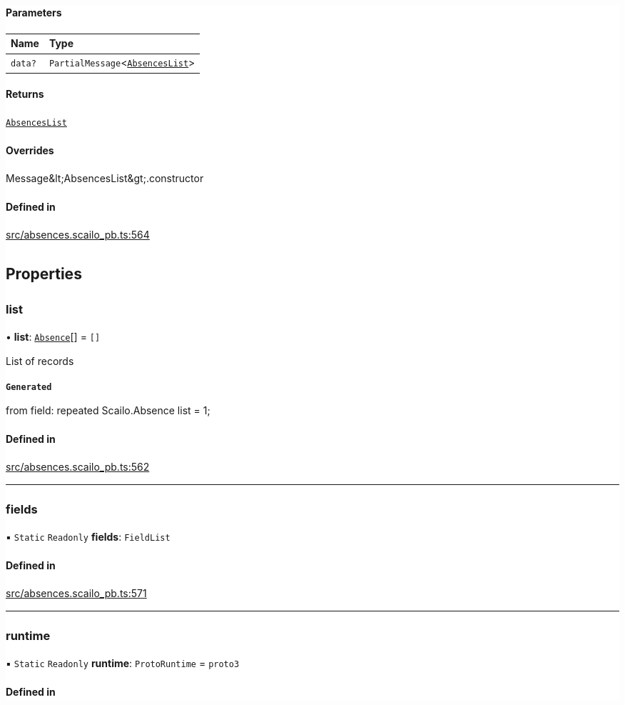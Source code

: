 #### Parameters

| Name | Type |
| :------ | :------ |
| `data?` | `PartialMessage`\<[`AbsencesList`](AbsencesList.md)\> |

#### Returns

[`AbsencesList`](AbsencesList.md)

#### Overrides

Message\&lt;AbsencesList\&gt;.constructor

#### Defined in

[src/absences.scailo_pb.ts:564](https://github.com/scailo/ts-sdk/blob/c10a36b57201dfa5903d4b53efa1e62aa6208936/src/absences.scailo_pb.ts#L564)

## Properties

### list

• **list**: [`Absence`](Absence.md)[] = `[]`

List of records

**`Generated`**

from field: repeated Scailo.Absence list = 1;

#### Defined in

[src/absences.scailo_pb.ts:562](https://github.com/scailo/ts-sdk/blob/c10a36b57201dfa5903d4b53efa1e62aa6208936/src/absences.scailo_pb.ts#L562)

___

### fields

▪ `Static` `Readonly` **fields**: `FieldList`

#### Defined in

[src/absences.scailo_pb.ts:571](https://github.com/scailo/ts-sdk/blob/c10a36b57201dfa5903d4b53efa1e62aa6208936/src/absences.scailo_pb.ts#L571)

___

### runtime

▪ `Static` `Readonly` **runtime**: `ProtoRuntime` = `proto3`

#### Defined in

